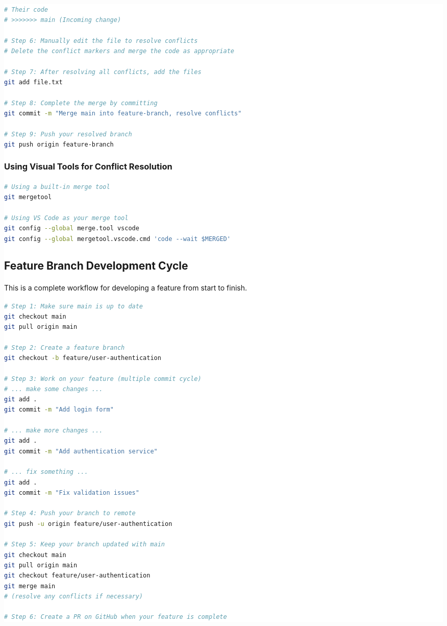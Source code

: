 ```bash
# Their code
# >>>>>>> main (Incoming change)

# Step 6: Manually edit the file to resolve conflicts
# Delete the conflict markers and merge the code as appropriate

# Step 7: After resolving all conflicts, add the files
git add file.txt

# Step 8: Complete the merge by committing
git commit -m "Merge main into feature-branch, resolve conflicts"

# Step 9: Push your resolved branch
git push origin feature-branch
```

### Using Visual Tools for Conflict Resolution

```bash
# Using a built-in merge tool
git mergetool

# Using VS Code as your merge tool
git config --global merge.tool vscode
git config --global mergetool.vscode.cmd 'code --wait $MERGED'
```

## Feature Branch Development Cycle

This is a complete workflow for developing a feature from start to finish.

```bash
# Step 1: Make sure main is up to date
git checkout main
git pull origin main

# Step 2: Create a feature branch
git checkout -b feature/user-authentication

# Step 3: Work on your feature (multiple commit cycle)
# ... make some changes ...
git add .
git commit -m "Add login form"

# ... make more changes ...
git add .
git commit -m "Add authentication service"

# ... fix something ...
git add .
git commit -m "Fix validation issues"

# Step 4: Push your branch to remote
git push -u origin feature/user-authentication

# Step 5: Keep your branch updated with main
git checkout main
git pull origin main
git checkout feature/user-authentication
git merge main
# (resolve any conflicts if necessary)

# Step 6: Create a PR on GitHub when your feature is complete

```